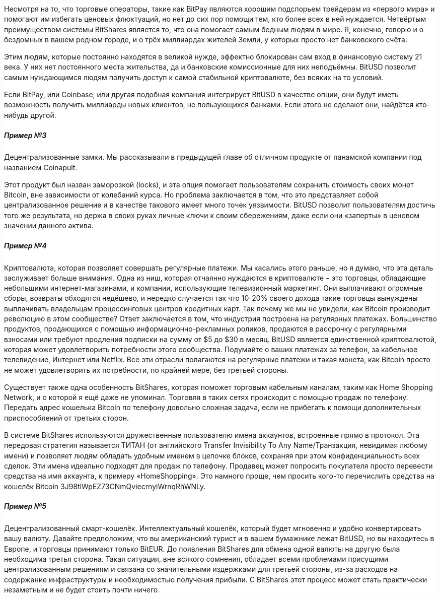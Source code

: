 Несмотря на то, что торговые операторы, такие как BitPay являются хорошим подспорьем трейдерам из «первого мира» и помогают им избегать ценовых флюктуаций, но нет до сих пор помощи тем, кто более всех в ней нуждается. Четвёртым преимуществом системы BitShares является то, что она помогает самым бедным людям в мире. Я, конечно, говорю и о бездомных в вашем родном городе, и о трёх миллиардах жителей Земли, у которых просто нет банковского счёта.

Этим людям, которые постоянно находятся в великой нужде, эффектно блокирован сам вход в финансовую систему 21 века. У них нет постоянного места жительства, да и банковские комиссионные для них неподъёмны. BitUSD позволит самым нуждающимся людям получить доступ к самой стабильной криптовалюте, без всяких на то условий.

Если BitPay, или Coinbase, или другая подобная компания интегрирует BitUSD в качестве опции, они будут иметь возможность получить миллиарды новых клиентов, не пользующихся банками. Если этого не сделают они, найдётся кто-нибудь другой.

##### Пример №3
Децентрализованные замки. Мы рассказывали в предыдущей главе об отличном продукте от панамской компании под названием Coinapult.

Этот продукт был назван заморозкой (locks), и эта опция помогает пользователям сохранить стоимость своих монет Bitcoin, вне зависимости от колебаний курса. Но проблема заключается в том, что это представляет собой централизованное решение и в качестве такового имеет много точек уязвимости. BitUSD позволит пользователям достичь того же результата, но держа в своих руках личные ключи к своим сбережениям, даже если они «заперты» в ценовом значении данного актива.

##### Пример №4
Криптовалюта, которая позволяет совершать регулярные платежи. Мы касались этого раньше, но я думаю, что эта деталь заслуживает больше внимания. Одна из ниш, которая отчаянно нуждаются в криптовалюте – это торговцы, обладающие небольшими интернет-магазинами, и компании, использующие телевизионный маркетинг. Они выплачивают огромные сборы, возвраты обходятся недёшево, и нередко случается так что 10-20% своего дохода такие торговцы вынуждены выплачивать владельцам процессинговых центров кредитных карт. Так почему же мы не увидели, как Bitcoin производит революцию в этом сообществе? Ответ заключается в том, что индустрия построена на регулярных платежах. Большинство продуктов, продающихся с помощью информационно-рекламных роликов, продаются в рассрочку с регулярными взносами или требуют продления подписки на сумму от $5 до $30 в месяц. BitUSD является единственной криптовалютой, которая может удовлетворить потребности этого сообщества. Подумайте о ваших платежах за телефон, за кабельное телевидение, Интернет или Netflix. Все эти отрасли полагаются на регулярные платежи и такая монета, как Bitcoin просто не может удовлетворить их потребности, по крайней мере, без третьей стороны.

Существует также одна особенность BitShares, которая поможет торговым кабельным каналам, таким как Home Shopping Network, и о которой я ещё даже не упоминал. Торговля в таких сетях происходит с помощью продаж по телефону. Передать адрес кошелька Bitcoin по телефону довольно сложная задача, если не прибегать к помощи дополнительных приспособлений от третьих сторон.

В системе BitShares используются дружественные пользователю имена аккаунтов, встроенные прямо в протокол. Эта передовая стратегия называется ТИТАН (от английского Transfer Invisibility To Any Name/Транзакция, невидимая любому имени) и позволяет людям обладать удобным именем в цепочке блоков, сохраняя при этом конфиденциальность всех сделок. Эти имена идеально подходят для продаж по телефону. Продавец может попросить покупателя просто перевести средства на имя аккаунта, к примеру «HomeShopping». Это намного проще, чем просить кого-то перечислить средства на кошелёк Bitcoin 3J98tlWpEZ73CNmQviecrnyiWrnqRhWNLy.

##### Пример №5
Децентрализованный смарт-кошелёк. Интеллектуальный кошелёк, который будет мгновенно и удобно конвертировать вашу валюту. Давайте предположим, что вы американский турист и в вашем бумажнике лежат BitUSD, но вы находитесь в Европе, и торговцы принимают только BitEUR. До появления BitShares для обмена одной валюты на другую была необходима третья сторона. Такая ситуация, вне всякого сомнения, обладает всеми проблемами присущими централизованным решениям и связана со значительными издержками для третьей стороны, из-за расходов на содержание инфраструктуры и необходимостью получения прибыли. С BitShares этот процесс может стать практически незаметным и не будет стоить почти ничего.

